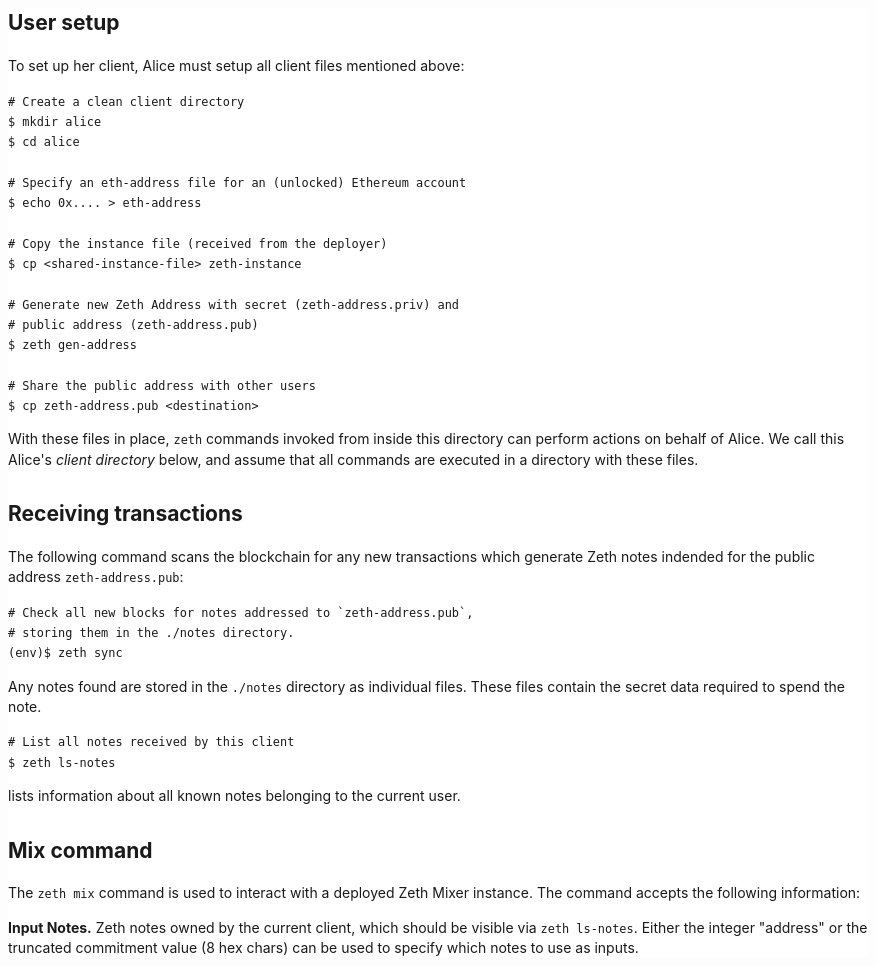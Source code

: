 ## User setup

To set up her client, Alice must setup all client files mentioned above:
```console
# Create a clean client directory
$ mkdir alice
$ cd alice

# Specify an eth-address file for an (unlocked) Ethereum account
$ echo 0x.... > eth-address

# Copy the instance file (received from the deployer)
$ cp <shared-instance-file> zeth-instance

# Generate new Zeth Address with secret (zeth-address.priv) and
# public address (zeth-address.pub)
$ zeth gen-address

# Share the public address with other users
$ cp zeth-address.pub <destination>
```

With these files in place, `zeth` commands invoked from inside this directory
can perform actions on behalf of Alice.  We call this Alice's *client directory*
below, and assume that all commands are executed in a directory with these
files.

## Receiving transactions

The following command scans the blockchain for any new transactions which
generate Zeth notes indended for the public address `zeth-address.pub`:

```console
# Check all new blocks for notes addressed to `zeth-address.pub`,
# storing them in the ./notes directory.
(env)$ zeth sync
```

Any notes found are stored in the `./notes` directory as individual files.
These files contain the secret data required to spend the note.

```console
# List all notes received by this client
$ zeth ls-notes
```
lists information about all known notes belonging to the current user.

## Mix command

The `zeth mix` command is used to interact with a deployed Zeth Mixer instance.
The command accepts the following information:

**Input Notes.** Zeth notes owned by the current client, which should be visible
via `zeth ls-notes`.  Either the integer "address" or the truncated commitment
value (8 hex chars) can be used to specify which notes to use as inputs.
